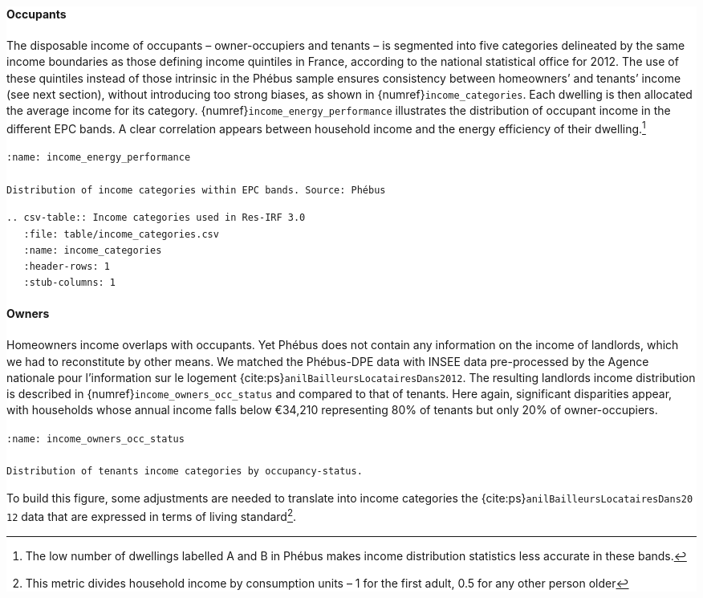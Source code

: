 #### Occupants

The disposable income of occupants – owner-occupiers and tenants – is segmented into five categories delineated by the
same income boundaries as those defining income quintiles in France, according to the national statistical office for
2012. The use of these quintiles instead of those intrinsic in the Phébus sample ensures consistency between homeowners’
and tenants’ income (see next section), without introducing too strong biases, as shown in {numref}`income_categories`.
Each dwelling is then allocated the average income for its category. {numref}`income_energy_performance`
illustrates the distribution of occupant income in the different EPC bands. A clear correlation appears between
household income and the energy efficiency of their dwelling.[^dwelling]

[^dwelling]: The low number of dwellings labelled A and B in Phébus makes income distribution statistics less accurate in these bands.


```{figure} img/input_2012/income_energy_performance.png
:name: income_energy_performance

Distribution of income categories within EPC bands. Source: Phébus
```

```{eval-rst}
.. csv-table:: Income categories used in Res-IRF 3.0
   :file: table/income_categories.csv
   :name: income_categories
   :header-rows: 1
   :stub-columns: 1

```

#### Owners

Homeowners income overlaps with occupants. Yet Phébus does not contain any information on the income of landlords,
which we had to reconstitute by other means. We matched the Phébus-DPE data with INSEE data pre-processed by the Agence
nationale pour l’information sur le logement {cite:ps}`anilBailleursLocatairesDans2012`. The resulting landlords income
distribution is described in {numref}`income_owners_occ_status` and compared to that of tenants. Here again, significant
disparities appear, with households whose annual income falls below €34,210 representing 80% of tenants but only 20% of
owner-occupiers.

```{figure} img/input_2012/income_owners_occ_status.png
:name: income_owners_occ_status

Distribution of tenants income categories by occupancy-status.
```

To build this figure, some adjustments are needed to translate into income categories the {cite:ps}`anilBailleursLocatairesDans2012` 
data that are expressed in terms of living standard[^standard].


[^standard]: This metric divides household income by consumption units – 1 for the first adult, 0.5 for any other person older
[^growth]: The population is adjusted by a factor of 23.9/27.1 to take into account the difference in scope between